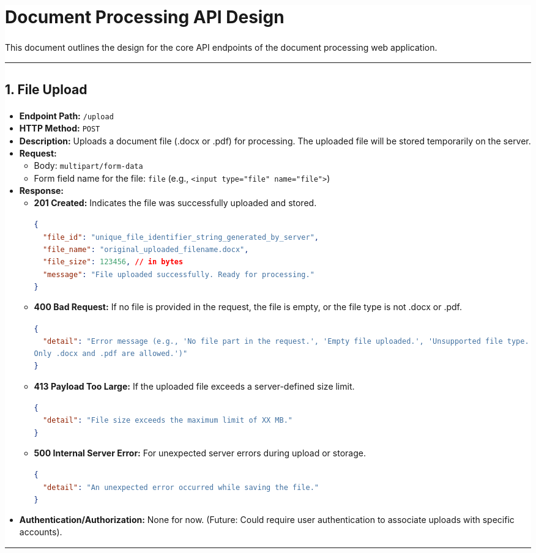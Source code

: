 # Document Processing API Design

This document outlines the design for the core API endpoints of the document processing web application.

---

## 1. File Upload

*   **Endpoint Path:** `/upload`
*   **HTTP Method:** `POST`
*   **Description:** Uploads a document file (.docx or .pdf) for processing. The uploaded file will be stored temporarily on the server.
*   **Request:**
    *   Body: `multipart/form-data`
    *   Form field name for the file: `file` (e.g., `<input type="file" name="file">`)
*   **Response:**
    *   **201 Created:** Indicates the file was successfully uploaded and stored.
        ```json
        {
          "file_id": "unique_file_identifier_string_generated_by_server",
          "file_name": "original_uploaded_filename.docx",
          "file_size": 123456, // in bytes
          "message": "File uploaded successfully. Ready for processing."
        }
        ```
    *   **400 Bad Request:** If no file is provided in the request, the file is empty, or the file type is not .docx or .pdf.
        ```json
        {
          "detail": "Error message (e.g., 'No file part in the request.', 'Empty file uploaded.', 'Unsupported file type. Only .docx and .pdf are allowed.')"
        }
        ```
    *   **413 Payload Too Large:** If the uploaded file exceeds a server-defined size limit.
        ```json
        {
          "detail": "File size exceeds the maximum limit of XX MB."
        }
        ```
    *   **500 Internal Server Error:** For unexpected server errors during upload or storage.
        ```json
        {
          "detail": "An unexpected error occurred while saving the file."
        }
        ```
*   **Authentication/Authorization:** None for now. (Future: Could require user authentication to associate uploads with specific accounts).

---
